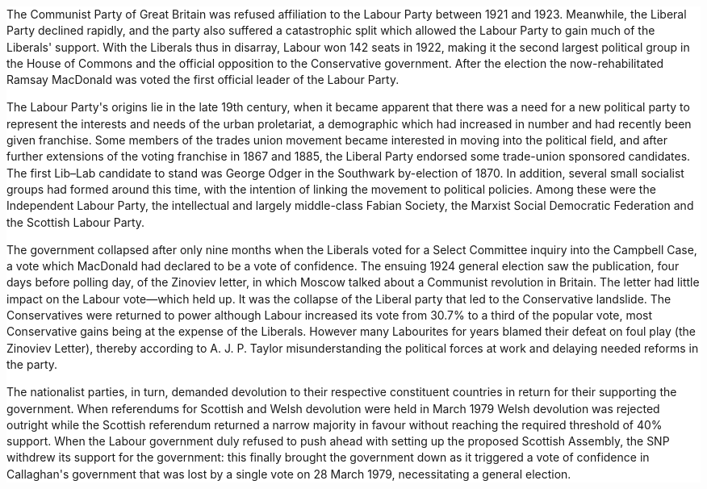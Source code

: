 The Communist Party of Great Britain was refused affiliation to the Labour Party between 1921 and 1923. Meanwhile, the Liberal Party declined rapidly, and the party also suffered a catastrophic split which allowed the Labour Party to gain much of the Liberals' support. With the Liberals thus in disarray, Labour won 142 seats in 1922, making it the second largest political group in the House of Commons and the official opposition to the Conservative government. After the election the now-rehabilitated Ramsay MacDonald was voted the first official leader of the Labour Party.

The Labour Party's origins lie in the late 19th century, when it became apparent that there was a need for a new political party to represent the interests and needs of the urban proletariat, a demographic which had increased in number and had recently been given franchise. Some members of the trades union movement became interested in moving into the political field, and after further extensions of the voting franchise in 1867 and 1885, the Liberal Party endorsed some trade-union sponsored candidates. The first Lib–Lab candidate to stand was George Odger in the Southwark by-election of 1870. In addition, several small socialist groups had formed around this time, with the intention of linking the movement to political policies. Among these were the Independent Labour Party, the intellectual and largely middle-class Fabian Society, the Marxist Social Democratic Federation and the Scottish Labour Party.

The government collapsed after only nine months when the Liberals voted for a Select Committee inquiry into the Campbell Case, a vote which MacDonald had declared to be a vote of confidence. The ensuing 1924 general election saw the publication, four days before polling day, of the Zinoviev letter, in which Moscow talked about a Communist revolution in Britain. The letter had little impact on the Labour vote—which held up. It was the collapse of the Liberal party that led to the Conservative landslide. The Conservatives were returned to power although Labour increased its vote from 30.7% to a third of the popular vote, most Conservative gains being at the expense of the Liberals. However many Labourites for years blamed their defeat on foul play (the Zinoviev Letter), thereby according to A. J. P. Taylor misunderstanding the political forces at work and delaying needed reforms in the party.

The nationalist parties, in turn, demanded devolution to their respective constituent countries in return for their supporting the government. When referendums for Scottish and Welsh devolution were held in March 1979 Welsh devolution was rejected outright while the Scottish referendum returned a narrow majority in favour without reaching the required threshold of 40% support. When the Labour government duly refused to push ahead with setting up the proposed Scottish Assembly, the SNP withdrew its support for the government: this finally brought the government down as it triggered a vote of confidence in Callaghan's government that was lost by a single vote on 28 March 1979, necessitating a general election.